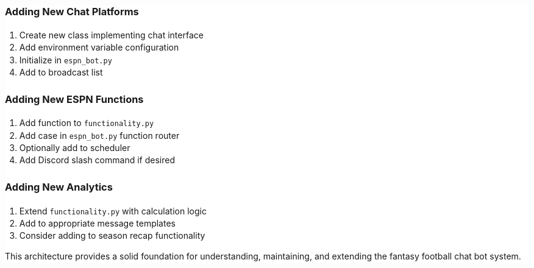 ### Adding New Chat Platforms
1. Create new class implementing chat interface
2. Add environment variable configuration
3. Initialize in `espn_bot.py`
4. Add to broadcast list

### Adding New ESPN Functions
1. Add function to `functionality.py`
2. Add case in `espn_bot.py` function router
3. Optionally add to scheduler
4. Add Discord slash command if desired

### Adding New Analytics
1. Extend `functionality.py` with calculation logic
2. Add to appropriate message templates
3. Consider adding to season recap functionality

This architecture provides a solid foundation for understanding, maintaining, and extending the fantasy football chat bot system.
